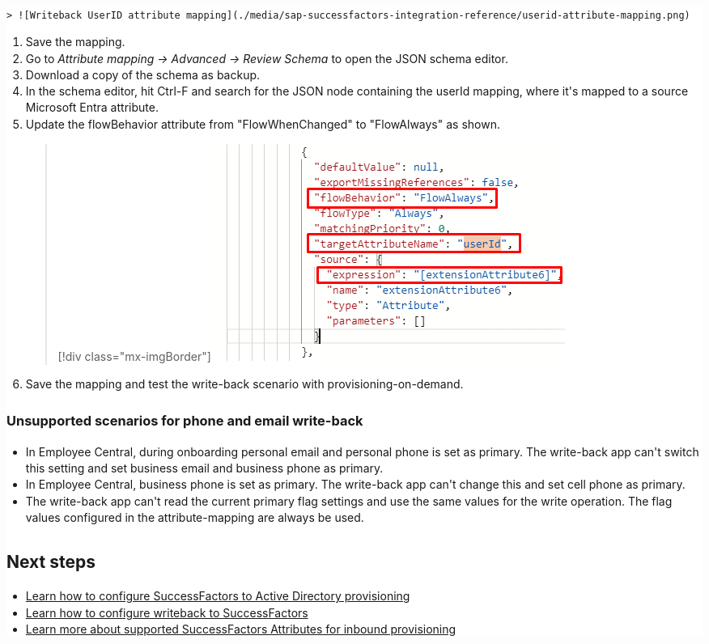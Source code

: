     > ![Writeback UserID attribute mapping](./media/sap-successfactors-integration-reference/userid-attribute-mapping.png)
1. Save the mapping. 
1. Go to *Attribute mapping -> Advanced -> Review Schema* to open the JSON schema editor.
1. Download a copy of the schema as backup. 
1. In the schema editor, hit Ctrl-F and search for the JSON node containing the userId mapping, where it's mapped to a source Microsoft Entra attribute. 
1. Update the flowBehavior attribute from "FlowWhenChanged" to "FlowAlways" as shown. 
    > [!div class="mx-imgBorder"]
    > ![Mapping flow behavior update](./media/sap-successfactors-integration-reference/mapping-flow-behavior-update.png)
1. Save the mapping and test the write-back scenario with provisioning-on-demand. 

### Unsupported scenarios for phone and email write-back
* In Employee Central, during onboarding personal email and personal phone is set as primary. The write-back app can't switch this setting and set business email and business phone as primary.
* In Employee Central, business phone is set as primary. The write-back app can't change this and set cell phone as primary.
* The write-back app can't read the current primary flag settings and use the same values for the write operation. The flag values configured in the attribute-mapping are always be used. 

## Next steps
* [Learn how to configure SuccessFactors to Active Directory provisioning](~/identity/saas-apps/sap-successfactors-inbound-provisioning-tutorial.md)
* [Learn how to configure writeback to SuccessFactors](~/identity/saas-apps/sap-successfactors-writeback-tutorial.md)
* [Learn more about supported SuccessFactors Attributes for inbound provisioning](sap-successfactors-attribute-reference.md)
